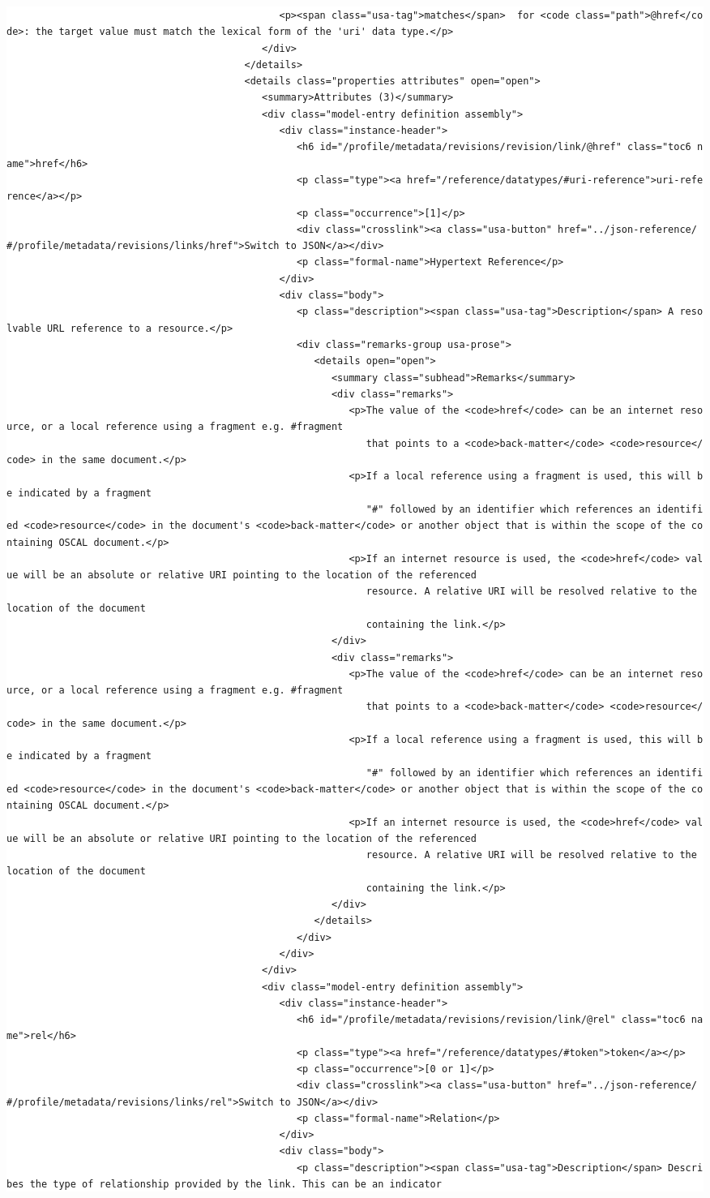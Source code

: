                                                    <p><span class="usa-tag">matches</span>  for <code class="path">@href</code>: the target value must match the lexical form of the 'uri' data type.</p>
                                                </div>
                                             </details>
                                             <details class="properties attributes" open="open">
                                                <summary>Attributes (3)</summary>
                                                <div class="model-entry definition assembly">
                                                   <div class="instance-header">
                                                      <h6 id="/profile/metadata/revisions/revision/link/@href" class="toc6 name">href</h6>
                                                      <p class="type"><a href="/reference/datatypes/#uri-reference">uri-reference</a></p>
                                                      <p class="occurrence">[1]</p>
                                                      <div class="crosslink"><a class="usa-button" href="../json-reference/#/profile/metadata/revisions/links/href">Switch to JSON</a></div>
                                                      <p class="formal-name">Hypertext Reference</p>
                                                   </div>
                                                   <div class="body">
                                                      <p class="description"><span class="usa-tag">Description</span> A resolvable URL reference to a resource.</p>
                                                      <div class="remarks-group usa-prose">
                                                         <details open="open">
                                                            <summary class="subhead">Remarks</summary>
                                                            <div class="remarks">
                                                               <p>The value of the <code>href</code> can be an internet resource, or a local reference using a fragment e.g. #fragment
                                                                  that points to a <code>back-matter</code> <code>resource</code> in the same document.</p>
                                                               <p>If a local reference using a fragment is used, this will be indicated by a fragment
                                                                  "#" followed by an identifier which references an identified <code>resource</code> in the document's <code>back-matter</code> or another object that is within the scope of the containing OSCAL document.</p>
                                                               <p>If an internet resource is used, the <code>href</code> value will be an absolute or relative URI pointing to the location of the referenced
                                                                  resource. A relative URI will be resolved relative to the location of the document
                                                                  containing the link.</p>
                                                            </div>
                                                            <div class="remarks">
                                                               <p>The value of the <code>href</code> can be an internet resource, or a local reference using a fragment e.g. #fragment
                                                                  that points to a <code>back-matter</code> <code>resource</code> in the same document.</p>
                                                               <p>If a local reference using a fragment is used, this will be indicated by a fragment
                                                                  "#" followed by an identifier which references an identified <code>resource</code> in the document's <code>back-matter</code> or another object that is within the scope of the containing OSCAL document.</p>
                                                               <p>If an internet resource is used, the <code>href</code> value will be an absolute or relative URI pointing to the location of the referenced
                                                                  resource. A relative URI will be resolved relative to the location of the document
                                                                  containing the link.</p>
                                                            </div>
                                                         </details>
                                                      </div>
                                                   </div>
                                                </div>
                                                <div class="model-entry definition assembly">
                                                   <div class="instance-header">
                                                      <h6 id="/profile/metadata/revisions/revision/link/@rel" class="toc6 name">rel</h6>
                                                      <p class="type"><a href="/reference/datatypes/#token">token</a></p>
                                                      <p class="occurrence">[0 or 1]</p>
                                                      <div class="crosslink"><a class="usa-button" href="../json-reference/#/profile/metadata/revisions/links/rel">Switch to JSON</a></div>
                                                      <p class="formal-name">Relation</p>
                                                   </div>
                                                   <div class="body">
                                                      <p class="description"><span class="usa-tag">Description</span> Describes the type of relationship provided by the link. This can be an indicator